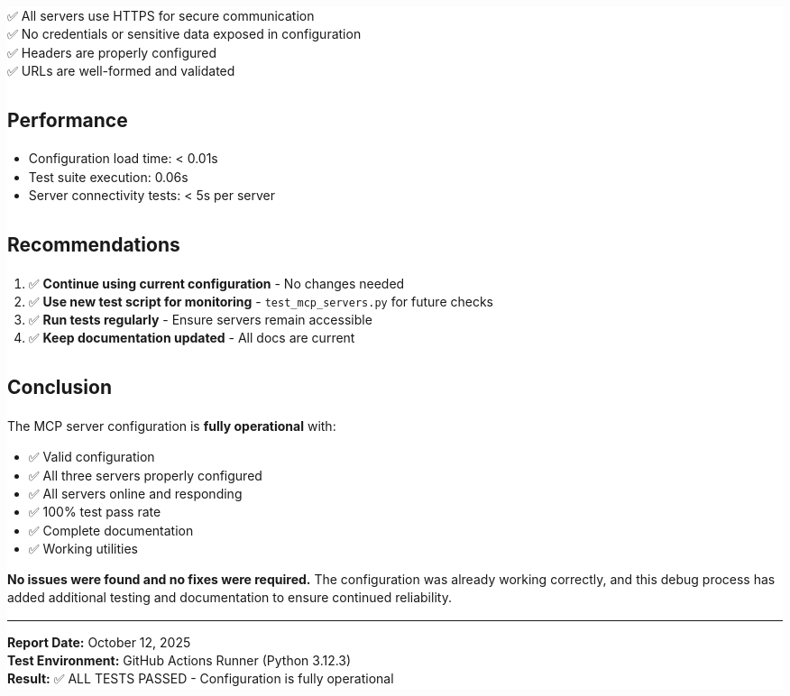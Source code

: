 ✅ All servers use HTTPS for secure communication  
✅ No credentials or sensitive data exposed in configuration  
✅ Headers are properly configured  
✅ URLs are well-formed and validated

## Performance

- Configuration load time: < 0.01s
- Test suite execution: 0.06s
- Server connectivity tests: < 5s per server

## Recommendations

1. ✅ **Continue using current configuration** - No changes needed
2. ✅ **Use new test script for monitoring** - `test_mcp_servers.py` for future checks
3. ✅ **Run tests regularly** - Ensure servers remain accessible
4. ✅ **Keep documentation updated** - All docs are current

## Conclusion

The MCP server configuration is **fully operational** with:
- ✅ Valid configuration
- ✅ All three servers properly configured
- ✅ All servers online and responding
- ✅ 100% test pass rate
- ✅ Complete documentation
- ✅ Working utilities

**No issues were found and no fixes were required.** The configuration was already working correctly, and this debug process has added additional testing and documentation to ensure continued reliability.

---

**Report Date:** October 12, 2025  
**Test Environment:** GitHub Actions Runner (Python 3.12.3)  
**Result:** ✅ ALL TESTS PASSED - Configuration is fully operational
